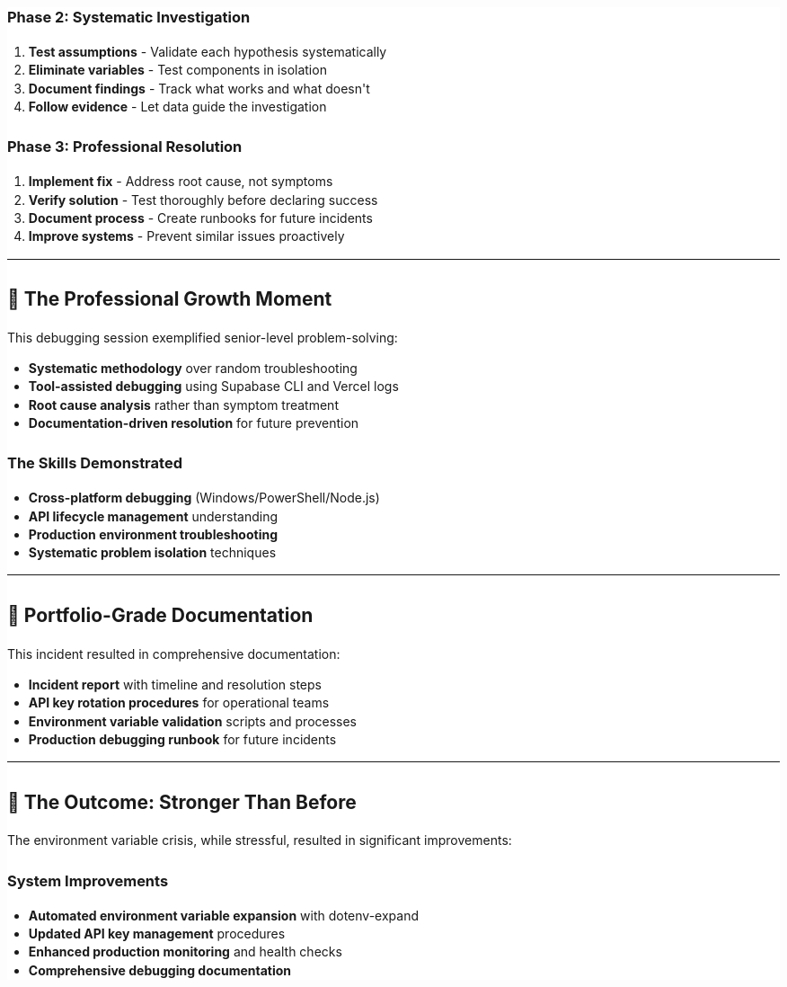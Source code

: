 ### Phase 2: Systematic Investigation
1. **Test assumptions** - Validate each hypothesis systematically
2. **Eliminate variables** - Test components in isolation
3. **Document findings** - Track what works and what doesn't
4. **Follow evidence** - Let data guide the investigation

### Phase 3: Professional Resolution
1. **Implement fix** - Address root cause, not symptoms
2. **Verify solution** - Test thoroughly before declaring success
3. **Document process** - Create runbooks for future incidents
4. **Improve systems** - Prevent similar issues proactively

---

## 🚀 The Professional Growth Moment

This debugging session exemplified senior-level problem-solving:

- **Systematic methodology** over random troubleshooting
- **Tool-assisted debugging** using Supabase CLI and Vercel logs
- **Root cause analysis** rather than symptom treatment
- **Documentation-driven resolution** for future prevention

### The Skills Demonstrated
- **Cross-platform debugging** (Windows/PowerShell/Node.js)
- **API lifecycle management** understanding
- **Production environment troubleshooting**
- **Systematic problem isolation** techniques

---

## 💼 Portfolio-Grade Documentation

This incident resulted in comprehensive documentation:

- **Incident report** with timeline and resolution steps
- **API key rotation procedures** for operational teams
- **Environment variable validation** scripts and processes
- **Production debugging runbook** for future incidents

---

## 🎉 The Outcome: Stronger Than Before

The environment variable crisis, while stressful, resulted in significant improvements:

### System Improvements
- **Automated environment variable expansion** with dotenv-expand
- **Updated API key management** procedures
- **Enhanced production monitoring** and health checks
- **Comprehensive debugging documentation**
